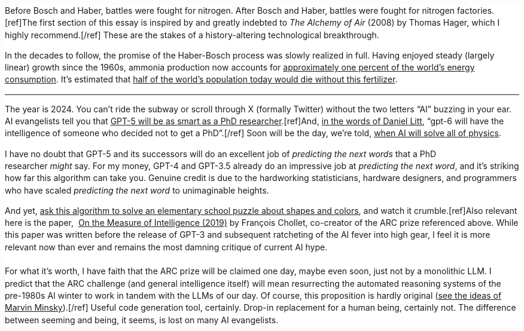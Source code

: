 Before Bosch and Haber, battles were fought for nitrogen. After Bosch and Haber, battles were fought for nitrogen factories.[ref]The first section of this essay is inspired by and greatly indebted to _The Alchemy of Air_ (2008) by Thomas Hager, which I highly recommend.[/ref] These are the stakes of a history-altering technological breakthrough.

In the decades to follow, the promise of the Haber-Bosch process was slowly realized in full. Having enjoyed steady (largely linear) growth since the 1960s, ammonia production now accounts for [approximately one percent of the world’s energy consumption](https://doi.org/10.1016/j.joule.2019.10.006). It’s estimated that [half of the world’s population today would die without this fertilizer](https://web.archive.org/web/20240621212849/https://ourworldindata.org/how-many-people-does-synthetic-fertilizer-feed).

---

The year is 2024. You can’t ride the subway or scroll through X (formally Twitter) without the two letters “AI” buzzing in your ear. AI evangelists tell you that [GPT-5 will be as smart as a PhD researcher](https://web.archive.org/web/20240622023259/https://www.digitaltrends.com/computing/openai-says-gpt-5-will-be-phd-level/).[ref]And, [in the words of Daniel Litt](https://x.com/littmath/status/1805782171543568893), “gpt-6 will have the intelligence of someone who decided not to get a PhD”.[/ref] Soon will be the day, we’re told, [when AI will solve all of physics](https://x.com/tsarnick/status/1806071104148271434).

I have no doubt that GPT-5 and its successors will do an excellent job of _predicting the next words_ that a PhD researcher _might_ say. For my money, GPT-4 and GPT-3.5 already do an impressive job at _predicting the next word_, and it’s striking how far this algorithm can take you. Genuine credit is due to the hardworking statisticians, hardware designers, and programmers who have scaled _predicting the next word_ to unimaginable heights.

And yet, [ask this algorithm to solve an elementary school puzzle about shapes and colors](https://web.archive.org/web/20240611174821/https://arcprize.org/blog/launch), and watch it crumble.[ref]Also relevant here is the paper,  <a href="https://doi.org/10.1007/978-3-030-85532-1_12">On the Measure of Intelligence (2019)</a> by François Chollet, co-creator of the ARC prize referenced above. While this paper was written before the release of GPT-3 and subsequent ratcheting of the AI fever into high gear, I feel it is more relevant now than ever and remains the most damning critique of current AI hype.<br><br>For what it’s worth, I have faith that the ARC prize will be claimed one day, maybe even soon, just not by a monolithic LLM. I predict that the ARC challenge (and general intelligence itself) will mean resurrecting the automated reasoning systems of the pre-1980s AI winter to work in tandem with the LLMs of our day. Of course, this proposition is hardly original ([see the ideas of Marvin Minsky](https://en.wikipedia.org/wiki/Society_of_Mind)).[/ref] Useful code generation tool, certainly. Drop-in replacement for a human being, certainly not. The difference between seeming and being, it seems, is lost on many AI evangelists.

<figure>